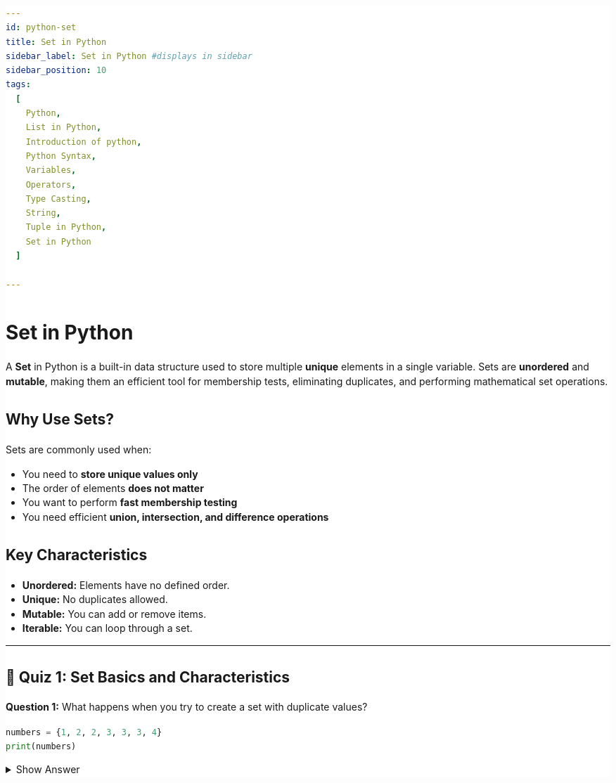 ```yaml
---
id: python-set
title: Set in Python
sidebar_label: Set in Python #displays in sidebar
sidebar_position: 10
tags:
  [
    Python,
    List in Python,
    Introduction of python,
    Python Syntax,
    Variables,
    Operators,
    Type Casting,
    String,
    Tuple in Python,
    Set in Python
  ]

---
```


# Set in Python

A **Set** in Python is a built-in data structure used to store multiple **unique** elements in a single variable. Sets are **unordered** and **mutable**, making them an efficient tool for membership tests, eliminating duplicates, and performing mathematical set operations.


## Why Use Sets?

Sets are commonly used when:
- You need to **store unique values only**
- The order of elements **does not matter**
- You want to perform **fast membership testing**
- You need efficient **union, intersection, and difference operations**


## Key Characteristics

- **Unordered:** Elements have no defined order.
- **Unique:** No duplicates allowed.
- **Mutable:** You can add or remove items.
- **Iterable:** You can loop through a set.

---

## 🎯 Quiz 1: Set Basics and Characteristics

**Question 1:** What happens when you try to create a set with duplicate values?
```python
numbers = {1, 2, 2, 3, 3, 3, 4}
print(numbers)
```
<details><summary>Show Answer</summary></details>
